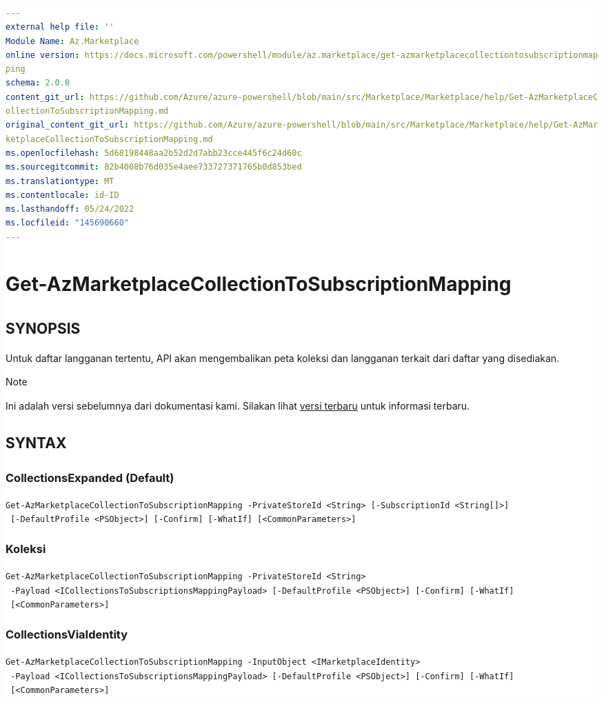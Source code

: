 ```yaml
---
external help file: ''
Module Name: Az.Marketplace
online version: https://docs.microsoft.com/powershell/module/az.marketplace/get-azmarketplacecollectiontosubscriptionmapping
schema: 2.0.0
content_git_url: https://github.com/Azure/azure-powershell/blob/main/src/Marketplace/Marketplace/help/Get-AzMarketplaceCollectionToSubscriptionMapping.md
original_content_git_url: https://github.com/Azure/azure-powershell/blob/main/src/Marketplace/Marketplace/help/Get-AzMarketplaceCollectionToSubscriptionMapping.md
ms.openlocfilehash: 5d68198448aa2b52d2d7abb23cce445f6c24d60c
ms.sourcegitcommit: 82b4008b76d035e4aee733727371765b0d853bed
ms.translationtype: MT
ms.contentlocale: id-ID
ms.lasthandoff: 05/24/2022
ms.locfileid: "145690660"
---
```

# Get-AzMarketplaceCollectionToSubscriptionMapping

## SYNOPSIS
Untuk daftar langganan tertentu, API akan mengembalikan peta koleksi dan langganan terkait dari daftar yang disediakan.

> [!NOTE]
>Ini adalah versi sebelumnya dari dokumentasi kami. Silakan lihat [versi terbaru](/powershell/module/az.marketplace/get-azmarketplacecollectiontosubscriptionmapping) untuk informasi terbaru.

## SYNTAX

### CollectionsExpanded (Default)
```
Get-AzMarketplaceCollectionToSubscriptionMapping -PrivateStoreId <String> [-SubscriptionId <String[]>]
 [-DefaultProfile <PSObject>] [-Confirm] [-WhatIf] [<CommonParameters>]
```

### Koleksi
```
Get-AzMarketplaceCollectionToSubscriptionMapping -PrivateStoreId <String>
 -Payload <ICollectionsToSubscriptionsMappingPayload> [-DefaultProfile <PSObject>] [-Confirm] [-WhatIf]
 [<CommonParameters>]
```

### CollectionsViaIdentity
```
Get-AzMarketplaceCollectionToSubscriptionMapping -InputObject <IMarketplaceIdentity>
 -Payload <ICollectionsToSubscriptionsMappingPayload> [-DefaultProfile <PSObject>] [-Confirm] [-WhatIf]
 [<CommonParameters>]
```
